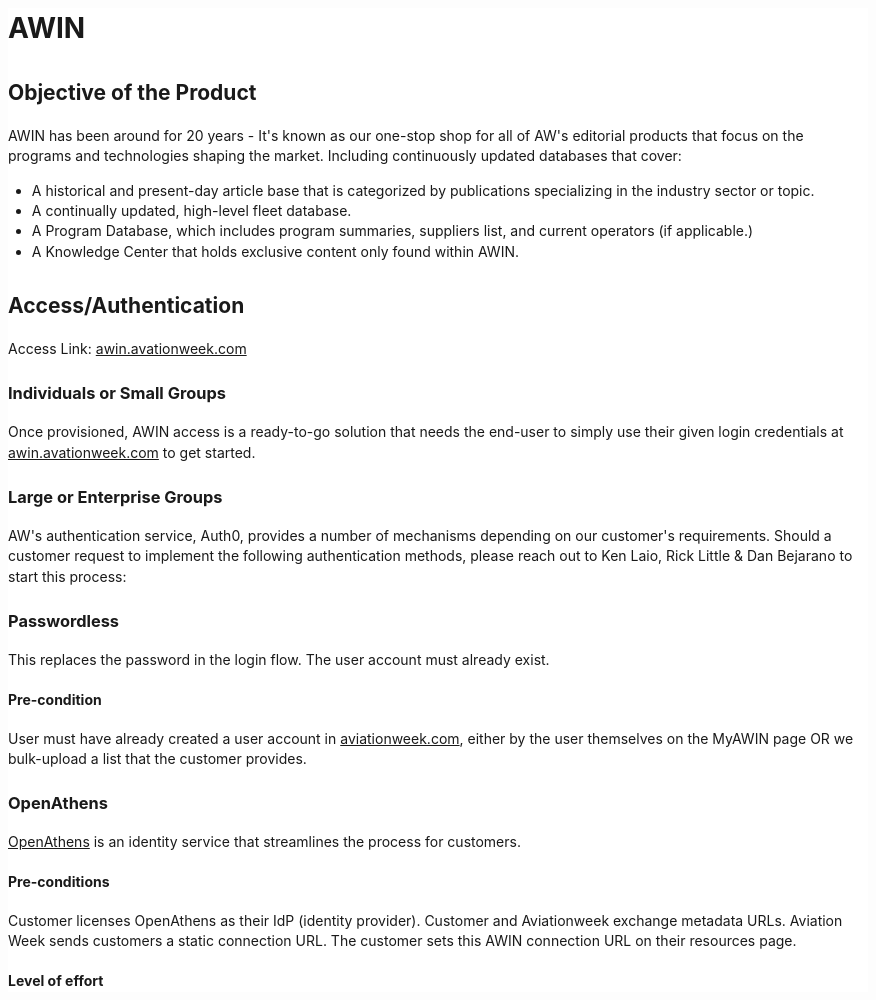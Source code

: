# AWIN

## Objective of the Product

AWIN has been around for 20 years - It's known as our one-stop shop for all of AW's editorial products that focus on the programs and technologies shaping the market. Including continuously updated databases that cover:

- A historical and present-day article base that is categorized by publications specializing in the industry sector or topic.
- A continually updated, high-level fleet database.
- A Program Database, which includes program summaries, suppliers list, and current operators (if applicable.)
- A Knowledge Center that holds exclusive content only found within AWIN.

## Access/Authentication

Access Link: [awin.avationweek.com](https://awin.avationweek.com)

### Individuals or Small Groups

Once provisioned, AWIN access is a ready-to-go solution that needs the end-user to simply use their given login credentials at [awin.avationweek.com](https://awin.avationweek.com) to get started.

### Large or Enterprise Groups

AW's authentication service, Auth0, provides a number of mechanisms depending on our customer's requirements. Should a customer request to implement the following authentication methods, please reach out to Ken Laio, Rick Little & Dan Bejarano to start this process:

### Passwordless

This replaces the password in the login flow. The user account must already exist.

#### Pre-condition 

User must have already created a user account in [aviationweek.com](https://aviationweek.com), either by the user themselves on the MyAWIN page OR we bulk-upload a list that the customer provides.

### OpenAthens 
[OpenAthens](https://openathens.net) is an identity service that streamlines the process for customers.

#### Pre-conditions

Customer licenses OpenAthens as their IdP (identity provider). Customer and Aviationweek exchange metadata URLs. Aviation Week sends customers a static connection URL.
The customer sets this AWIN connection URL on their resources page.

#### Level of effort
